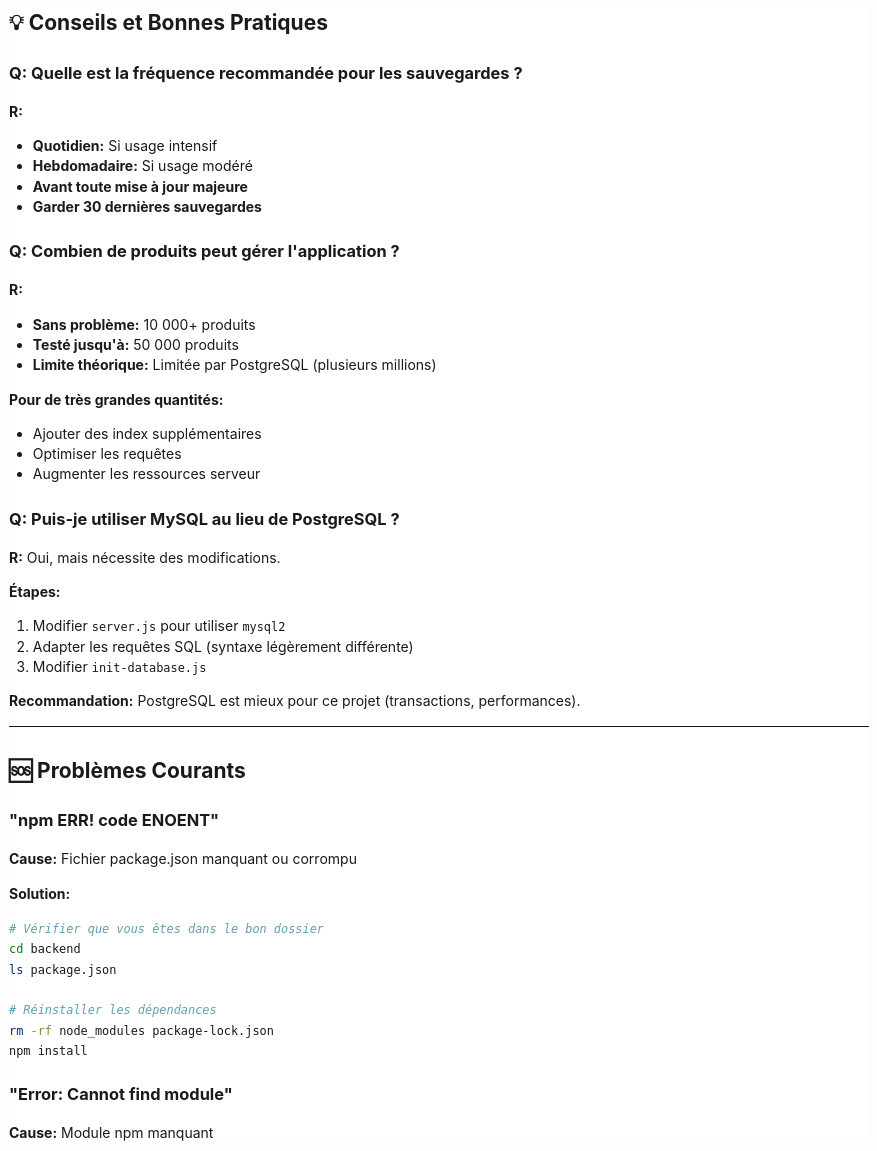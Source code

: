 
## 💡 Conseils et Bonnes Pratiques

### Q: Quelle est la fréquence recommandée pour les sauvegardes ?
**R:** 

- **Quotidien:** Si usage intensif
- **Hebdomadaire:** Si usage modéré
- **Avant toute mise à jour majeure**
- **Garder 30 dernières sauvegardes**

### Q: Combien de produits peut gérer l'application ?
**R:** 

- **Sans problème:** 10 000+ produits
- **Testé jusqu'à:** 50 000 produits
- **Limite théorique:** Limitée par PostgreSQL (plusieurs millions)

**Pour de très grandes quantités:**
- Ajouter des index supplémentaires
- Optimiser les requêtes
- Augmenter les ressources serveur

### Q: Puis-je utiliser MySQL au lieu de PostgreSQL ?
**R:** Oui, mais nécessite des modifications.

**Étapes:**
1. Modifier `server.js` pour utiliser `mysql2`
2. Adapter les requêtes SQL (syntaxe légèrement différente)
3. Modifier `init-database.js`

**Recommandation:** PostgreSQL est mieux pour ce projet (transactions, performances).

---

## 🆘 Problèmes Courants

### "npm ERR! code ENOENT"
**Cause:** Fichier package.json manquant ou corrompu

**Solution:**
```bash
# Vérifier que vous êtes dans le bon dossier
cd backend
ls package.json

# Réinstaller les dépendances
rm -rf node_modules package-lock.json
npm install
```

### "Error: Cannot find module"
**Cause:** Module npm manquant
